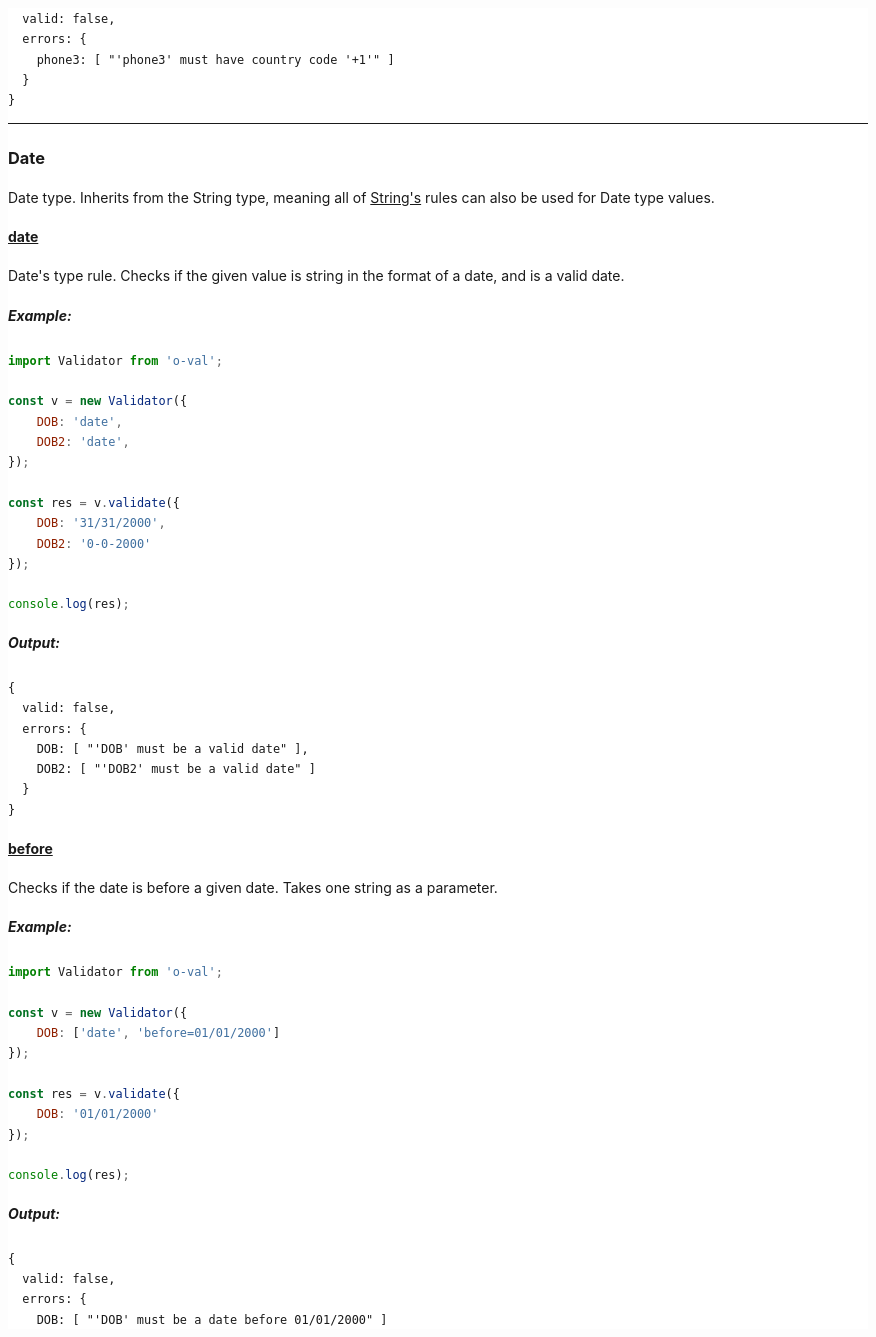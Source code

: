 ```terminal
  valid: false,
  errors: {
    phone3: [ "'phone3' must have country code '+1'" ]
  }
}
```
---

### Date
Date type. Inherits from the String type, meaning all of [String's](#string) rules can also be used for Date type values.

#### <u>date</u>
Date's type rule. Checks if the given value is string in the format of a date, and is a valid date.
##### Example:
```javascript
import Validator from 'o-val';

const v = new Validator({
	DOB: 'date',
	DOB2: 'date',
});

const res = v.validate({
	DOB: '31/31/2000',
	DOB2: '0-0-2000'
});

console.log(res);
```
##### Output:
```terminal
{
  valid: false,
  errors: {
    DOB: [ "'DOB' must be a valid date" ],
    DOB2: [ "'DOB2' must be a valid date" ]
  }
}
```
#### <u>before</u>
Checks if the date is before a given date. Takes one string as a parameter.
##### Example:
```javascript
import Validator from 'o-val';

const v = new Validator({
	DOB: ['date', 'before=01/01/2000']
});

const res = v.validate({
	DOB: '01/01/2000'
});

console.log(res);
```
##### Output:
```terminal
{
  valid: false,
  errors: {
    DOB: [ "'DOB' must be a date before 01/01/2000" ]
```

[npm-image]: https://img.shields.io/npm/v/o-val.svg?style=flat-square
[npm-url]: https://www.npmjs.com/package/o-val
[node-image]: https://img.shields.io/badge/node.js-%3E=_20-green.svg?style=flat-square
[node-url]: http://nodejs.org/download/